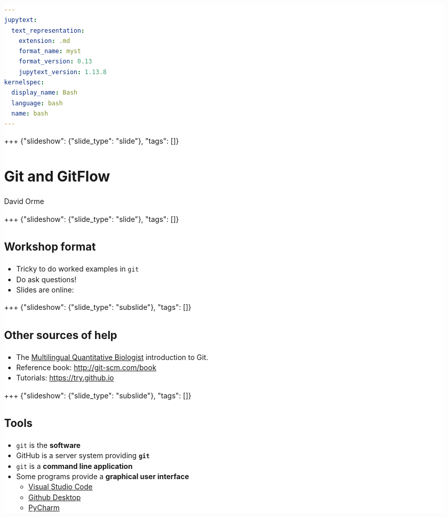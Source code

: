 ```yaml
---
jupytext:
  text_representation:
    extension: .md
    format_name: myst
    format_version: 0.13
    jupytext_version: 1.13.8
kernelspec:
  display_name: Bash
  language: bash
  name: bash
---
```




+++ {"slideshow": {"slide_type": "slide"}, "tags": []}

# Git and GitFlow

David Orme

+++ {"slideshow": {"slide_type": "slide"}, "tags": []}

## Workshop format

- Tricky to do worked examples in `git`
- Do ask questions!
- Slides are online:



[](https://github.com/ImperialCollegeLondon/virtual_rainforest/blob/main/source/development/training/git.ipynb)

+++ {"slideshow": {"slide_type": "subslide"}, "tags": []}

## Other sources of help

- The
  [Multilingual Quantitative Biologist](https://mhasoba.github.io/TheMulQuaBio/notebooks/03-Git.html)
  introduction to Git.
- Reference book: <http://git-scm.com/book>
- Tutorials: <https://try.github.io>

+++ {"slideshow": {"slide_type": "subslide"}, "tags": []}

## Tools

- `git` is the **software**
- GitHub is a server system providing **`git`**
- `git` is a **command line application**
- Some programs provide a **graphical user interface**
  - [Visual Studio Code](https://code.visualstudio.com/)
  - [Github Desktop](https://desktop.github.com/)
  - [PyCharm](https://www.jetbrains.com/pycharm/)
